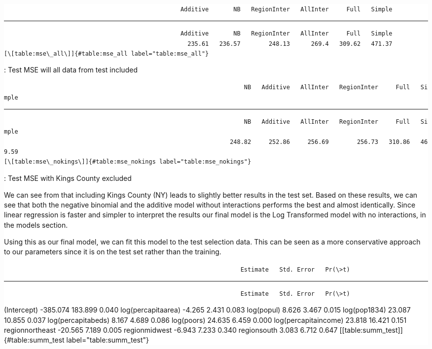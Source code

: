                                                       Additive       NB   RegionInter   AllInter     Full   Simple
  ------------------------------------------------------------ -------- ------------- ---------- -------- --------
                                                      Additive       NB   RegionInter   AllInter     Full   Simple
                                                        235.61   236.57        248.13      269.4   309.62   471.37
    [\[table:mse\_all\]]{#table:mse_all label="table:mse_all"}                                            

  : Test MSE will all data from test included

                                                                        NB   Additive   AllInter   RegionInter     Full   Simple
  ------------------------------------------------------------------------ ---------- ---------- ------------- -------- --------
                                                                        NB   Additive   AllInter   RegionInter     Full   Simple
                                                                    248.82     252.86     256.69        256.73   310.86   469.59
    [\[table:mse\_nokings\]]{#table:mse_nokings label="table:mse_nokings"}                                              

  : Test MSE with Kings County excluded

We can see from that including Kings County (NY) leads to slightly
better results in the test set. Based on these results, we can see that
both the negative binomial and the additive model without interactions
performs the best and almost identically. Since linear regression is
faster and simpler to interpret the results our final model is the Log
Transformed model with no interactions, in the models section.

Using this as our final model, we can fit this model to the test
selection data. This can be seen as a more conservative approach to our
parameters since it is on the test set rather than the training.

                                                                       Estimate   Std. Error   Pr(\>t)
  ------------------------------------------------------------------ ---------- ------------ ---------
                                                                       Estimate   Std. Error   Pr(\>t)
  (Intercept)                                                          -385.074      183.899     0.040
  log(percapitaarea)                                                     -4.265        2.431     0.083
  log(popul)                                                              8.626        3.467     0.015
  log(pop1834)                                                           23.087       10.855     0.037
  log(percapitabeds)                                                      8.167        4.689     0.086
  log(poors)                                                             24.635        6.459     0.000
  log(percapitaincome)                                                   23.818       16.421     0.151
  regionnortheast                                                       -20.565        7.189     0.005
  regionmidwest                                                          -6.943        7.233     0.340
  regionsouth                                                             3.083        6.712     0.647
  [\[table:summ\_test\]]{#table:summ_test label="table:summ_test"}                           
